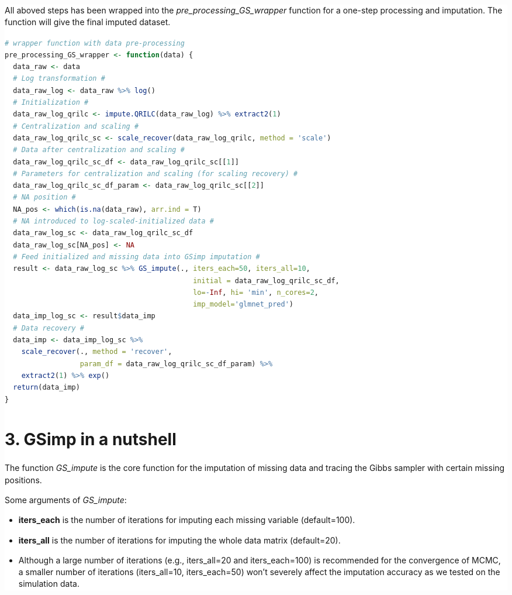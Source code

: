 All aboved steps has been wrapped into the
*pre\_processing\_GS\_wrapper* function for a one-step processing and
imputation. The function will give the final imputed dataset.

``` r
# wrapper function with data pre-processing
pre_processing_GS_wrapper <- function(data) {
  data_raw <- data
  # Log transformation #
  data_raw_log <- data_raw %>% log()
  # Initialization #
  data_raw_log_qrilc <- impute.QRILC(data_raw_log) %>% extract2(1)
  # Centralization and scaling #
  data_raw_log_qrilc_sc <- scale_recover(data_raw_log_qrilc, method = 'scale')
  # Data after centralization and scaling #
  data_raw_log_qrilc_sc_df <- data_raw_log_qrilc_sc[[1]]
  # Parameters for centralization and scaling (for scaling recovery) #
  data_raw_log_qrilc_sc_df_param <- data_raw_log_qrilc_sc[[2]]
  # NA position #
  NA_pos <- which(is.na(data_raw), arr.ind = T)
  # NA introduced to log-scaled-initialized data #
  data_raw_log_sc <- data_raw_log_qrilc_sc_df
  data_raw_log_sc[NA_pos] <- NA
  # Feed initialized and missing data into GSimp imputation #
  result <- data_raw_log_sc %>% GS_impute(., iters_each=50, iters_all=10, 
                                             initial = data_raw_log_qrilc_sc_df,
                                             lo=-Inf, hi= 'min', n_cores=2,
                                             imp_model='glmnet_pred')
  data_imp_log_sc <- result$data_imp
  # Data recovery #
  data_imp <- data_imp_log_sc %>% 
    scale_recover(., method = 'recover', 
                  param_df = data_raw_log_qrilc_sc_df_param) %>% 
    extract2(1) %>% exp()
  return(data_imp)
}
```

# 3. GSimp in a nutshell

The function *GS\_impute* is the core function for the imputation of
missing data and tracing the Gibbs sampler with certain missing
positions.

Some arguments of *GS\_impute*:

-   **iters\_each** is the number of iterations for imputing each
    missing variable (default=100).

-   **iters\_all** is the number of iterations for imputing the whole
    data matrix (default=20).

-   Although a large number of iterations (e.g., iters\_all=20 and
    iters\_each=100) is recommended for the convergence of MCMC, a smaller
    number of iterations (iters\_all=10, iters\_each=50) won’t severely
    affect the imputation accuracy as we tested on the simulation data.
